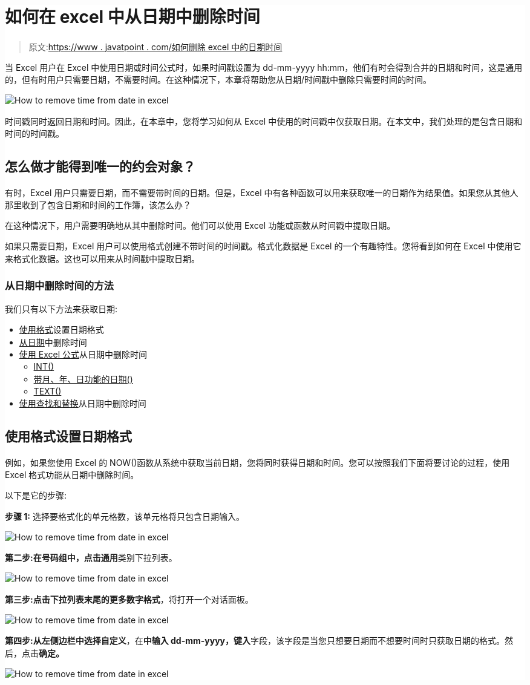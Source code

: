 # 如何在 excel 中从日期中删除时间

> 原文:[https://www . javatpoint . com/如何删除 excel 中的日期时间](https://www.javatpoint.com/how-to-remove-time-from-date-in-excel)

当 Excel 用户在 Excel 中使用日期或时间公式时，如果时间戳设置为 dd-mm-yyyy hh:mm，他们有时会得到合并的日期和时间，这是通用的，但有时用户只需要日期，不需要时间。在这种情况下，本章将帮助您从日期/时间戳中删除只需要时间的时间。

![How to remove time from date in excel](../Images/4378c2ca9dd7a0547403aa3b9cb74fed.png)

时间戳同时返回日期和时间。因此，在本章中，您将学习如何从 Excel 中使用的时间戳中仅获取日期。在本文中，我们处理的是包含日期和时间的时间戳。

## 怎么做才能得到唯一的约会对象？

有时，Excel 用户只需要日期，而不需要带时间的日期。但是，Excel 中有各种函数可以用来获取唯一的日期作为结果值。如果您从其他人那里收到了包含日期和时间的工作簿，该怎么办？

在这种情况下，用户需要明确地从其中删除时间。他们可以使用 Excel 功能或函数从时间戳中提取日期。

如果只需要日期，Excel 用户可以使用格式创建不带时间的时间戳。格式化数据是 Excel 的一个有趣特性。您将看到如何在 Excel 中使用它来格式化数据。这也可以用来从时间戳中提取日期。

### 从日期中删除时间的方法

我们只有以下方法来获取日期:

*   [使用格式](#Set)设置日期格式
*   [从日期](#Remove)中删除时间
*   [使用 Excel 公式](#formula)从日期中删除时间
    *   [INT()](#INT)
    *   [带月、年、日功能的日期()](#DATE)
    *   [TEXT()](#TEXT)
*   [使用查找和替换](#Find-Replace)从日期中删除时间

## 使用格式设置日期格式

例如，如果您使用 Excel 的 NOW()函数从系统中获取当前日期，您将同时获得日期和时间。您可以按照我们下面将要讨论的过程，使用 Excel 格式功能从日期中删除时间。

以下是它的步骤:

**步骤 1:** 选择要格式化的单元格数，该单元格将只包含日期输入。

![How to remove time from date in excel](../Images/f4d625d4ee6c744fc506b9e4325fa39c.png)

**第二步:**在号码组中，点击**通用**类别下拉列表。

![How to remove time from date in excel](../Images/71c74c9d0138931a80f2ccf00acbbfb9.png)

**第三步:**点击下拉列表末尾的**更多数字格式**，将打开一个对话面板。

![How to remove time from date in excel](../Images/38779a47d24f2b74cc6dbe6df18117a2.png)

**第四步:**从左侧边栏中选择**自定义**，在**中输入 dd-mm-yyyy，键入**字段，该字段是当您只想要日期而不想要时间时只获取日期的格式。然后，点击**确定。**

![How to remove time from date in excel](../Images/bfa192803092f7e18105507e58a3f3f1.png)
